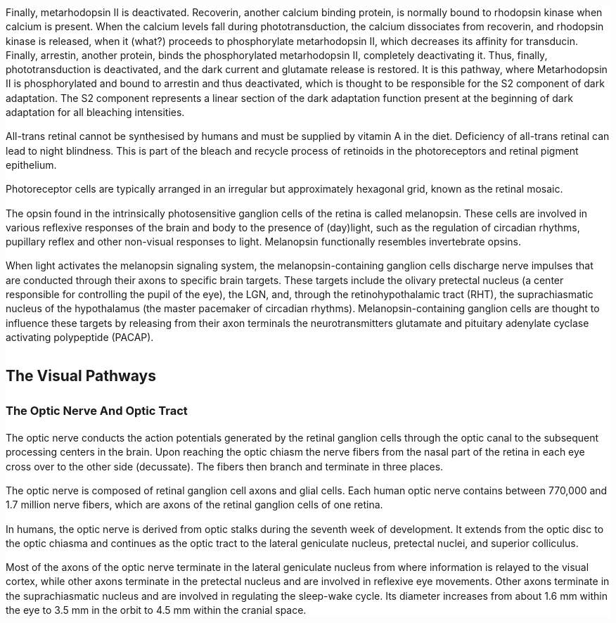 Finally, metarhodopsin II is deactivated. Recoverin, another calcium binding protein, is normally bound to rhodopsin kinase when calcium is present. When the calcium levels fall during phototransduction, the calcium dissociates from recoverin, and rhodopsin kinase is released, when it (what?) proceeds to phosphorylate metarhodopsin II, which decreases its affinity for transducin. Finally, arrestin, another protein, binds the phosphorylated metarhodopsin II, completely deactivating it. Thus, finally, phototransduction is deactivated, and the dark current and glutamate release is restored. It is this pathway, where Metarhodopsin II is phosphorylated and bound to arrestin and thus deactivated, which is thought to be responsible for the S2 component of dark adaptation. The S2 component represents a linear section of the dark adaptation function present at the beginning of dark adaptation for all bleaching intensities.

All-trans retinal cannot be synthesised by humans and must be supplied by vitamin A in the diet. Deficiency of all-trans retinal can lead to night blindness. This is part of the bleach and recycle process of retinoids in the photoreceptors and retinal pigment epithelium.

Photoreceptor cells are typically arranged in an irregular but approximately hexagonal grid, known as the retinal mosaic.

The opsin found in the intrinsically photosensitive ganglion cells of the retina is called melanopsin. These cells are involved in various reflexive responses of the brain and body to the presence of (day)light, such as the regulation of circadian rhythms, pupillary reflex and other non-visual responses to light. Melanopsin functionally resembles invertebrate opsins.

When light activates the melanopsin signaling system, the melanopsin-containing ganglion cells discharge nerve impulses that are conducted through their axons to specific brain targets. These targets include the olivary pretectal nucleus (a center responsible for controlling the pupil of the eye), the LGN, and, through the retinohypothalamic tract (RHT), the suprachiasmatic nucleus of the hypothalamus (the master pacemaker of circadian rhythms). Melanopsin-containing ganglion cells are thought to influence these targets by releasing from their axon terminals the neurotransmitters glutamate and pituitary adenylate cyclase activating polypeptide (PACAP).

## The Visual Pathways

### The Optic Nerve And Optic Tract

The optic nerve conducts the action potentials generated by the retinal ganglion cells through the optic canal to the subsequent processing centers in the brain. Upon reaching the optic chiasm the nerve fibers from the nasal part of the retina in each eye cross over to the other side (decussate). The fibers then branch and terminate in three places.

The optic nerve is composed of retinal ganglion cell axons and glial cells. Each human optic nerve contains between 770,000 and 1.7 million nerve fibers, which are axons of the retinal ganglion cells of one retina.

In humans, the optic nerve is derived from optic stalks during the seventh week of development. It extends from the optic disc to the optic chiasma and continues as the optic tract to the lateral geniculate nucleus, pretectal nuclei, and superior colliculus.

Most of the axons of the optic nerve terminate in the lateral geniculate nucleus from where information is relayed to the visual cortex, while other axons terminate in the pretectal nucleus and are involved in reflexive eye movements. Other axons terminate in the suprachiasmatic nucleus and are involved in regulating the sleep-wake cycle. Its diameter increases from about 1.6 mm within the eye to 3.5 mm in the orbit to 4.5 mm within the cranial space.
